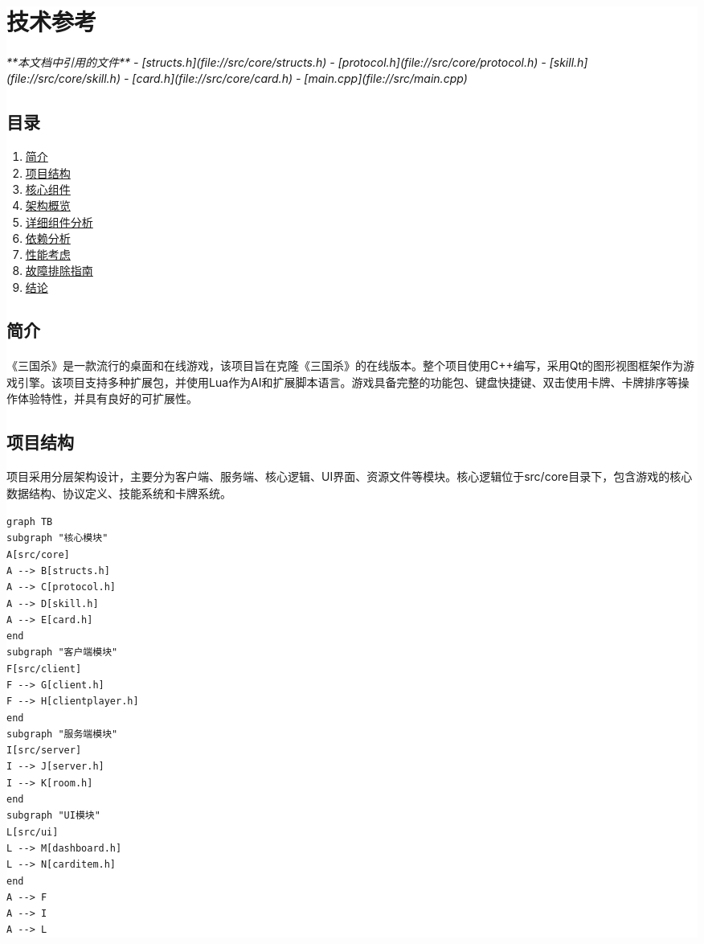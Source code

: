# 技术参考

<cite>
**本文档中引用的文件**   
- [structs.h](file://src/core/structs.h)
- [protocol.h](file://src/core/protocol.h)
- [skill.h](file://src/core/skill.h)
- [card.h](file://src/core/card.h)
- [main.cpp](file://src/main.cpp)
</cite>

## 目录
1. [简介](#简介)
2. [项目结构](#项目结构)
3. [核心组件](#核心组件)
4. [架构概览](#架构概览)
5. [详细组件分析](#详细组件分析)
6. [依赖分析](#依赖分析)
7. [性能考虑](#性能考虑)
8. [故障排除指南](#故障排除指南)
9. [结论](#结论)

## 简介
《三国杀》是一款流行的桌面和在线游戏，该项目旨在克隆《三国杀》的在线版本。整个项目使用C++编写，采用Qt的图形视图框架作为游戏引擎。该项目支持多种扩展包，并使用Lua作为AI和扩展脚本语言。游戏具备完整的功能包、键盘快捷键、双击使用卡牌、卡牌排序等操作体验特性，并具有良好的可扩展性。

## 项目结构
项目采用分层架构设计，主要分为客户端、服务端、核心逻辑、UI界面、资源文件等模块。核心逻辑位于src/core目录下，包含游戏的核心数据结构、协议定义、技能系统和卡牌系统。

```mermaid
graph TB
subgraph "核心模块"
A[src/core]
A --> B[structs.h]
A --> C[protocol.h]
A --> D[skill.h]
A --> E[card.h]
end
subgraph "客户端模块"
F[src/client]
F --> G[client.h]
F --> H[clientplayer.h]
end
subgraph "服务端模块"
I[src/server]
I --> J[server.h]
I --> K[room.h]
end
subgraph "UI模块"
L[src/ui]
L --> M[dashboard.h]
L --> N[carditem.h]
end
A --> F
A --> I
A --> L
```
